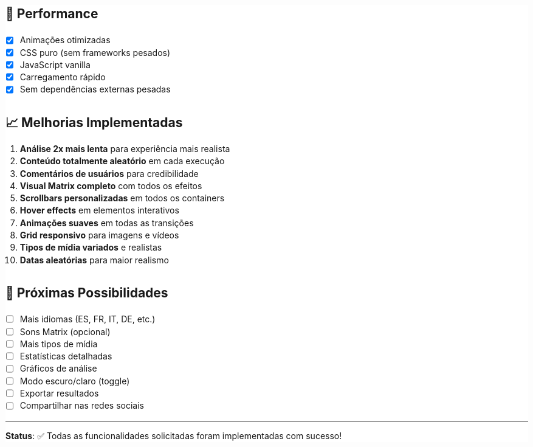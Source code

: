 ## 🚀 Performance

- [x] Animações otimizadas
- [x] CSS puro (sem frameworks pesados)
- [x] JavaScript vanilla
- [x] Carregamento rápido
- [x] Sem dependências externas pesadas

## 📈 Melhorias Implementadas

1. **Análise 2x mais lenta** para experiência mais realista
2. **Conteúdo totalmente aleatório** em cada execução
3. **Comentários de usuários** para credibilidade
4. **Visual Matrix completo** com todos os efeitos
5. **Scrollbars personalizadas** em todos os containers
6. **Hover effects** em elementos interativos
7. **Animações suaves** em todas as transições
8. **Grid responsivo** para imagens e vídeos
9. **Tipos de mídia variados** e realistas
10. **Datas aleatórias** para maior realismo

## 🎯 Próximas Possibilidades

- [ ] Mais idiomas (ES, FR, IT, DE, etc.)
- [ ] Sons Matrix (opcional)
- [ ] Mais tipos de mídia
- [ ] Estatísticas detalhadas
- [ ] Gráficos de análise
- [ ] Modo escuro/claro (toggle)
- [ ] Exportar resultados
- [ ] Compartilhar nas redes sociais

---

**Status**: ✅ Todas as funcionalidades solicitadas foram implementadas com sucesso!
